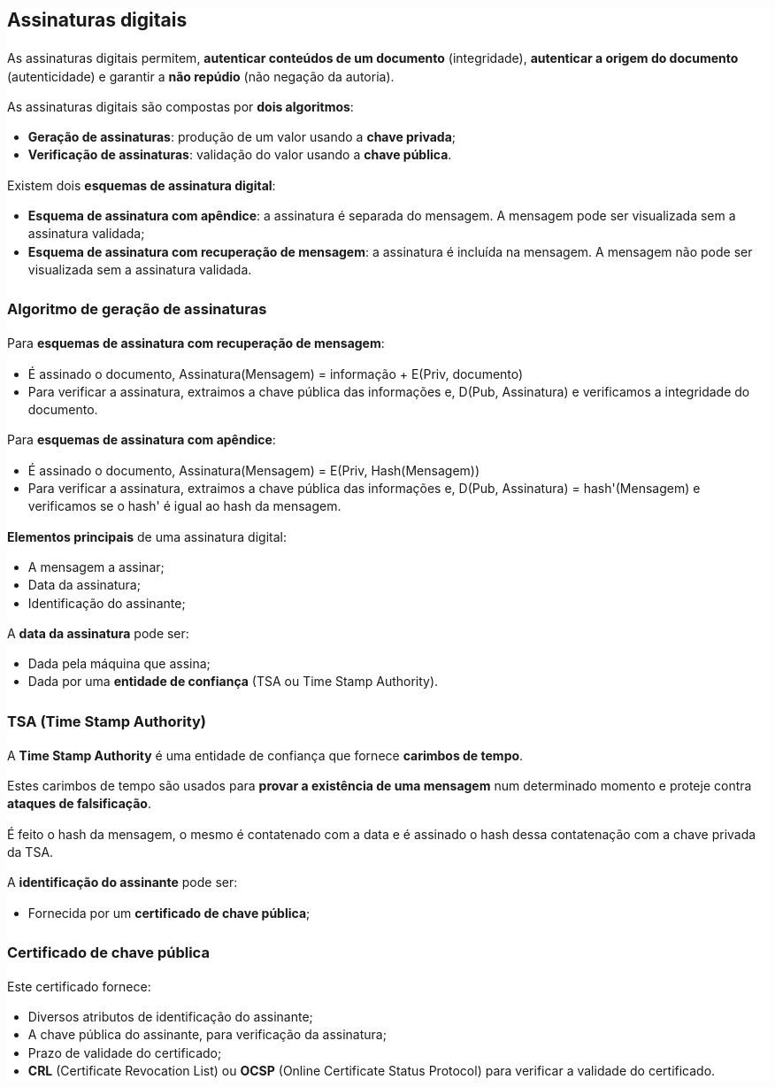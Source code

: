## Assinaturas digitais
As assinaturas digitais permitem, **autenticar conteúdos de um documento** (integridade), **autenticar a origem do documento** (autenticidade) e garantir a **não repúdio** (não negação da autoria).

As assinaturas digitais são compostas por **dois algoritmos**:
- **Geração de assinaturas**: produção de um valor usando a **chave privada**;
- **Verificação de assinaturas**: validação do valor usando a **chave pública**.

Existem dois **esquemas de assinatura digital**:
- **Esquema de assinatura com apêndice**: a assinatura é separada do mensagem. A mensagem pode ser visualizada sem a assinatura validada;
- **Esquema de assinatura com recuperação de mensagem**: a assinatura é incluída na mensagem. A mensagem não pode ser visualizada sem a assinatura validada.

### Algoritmo de geração de assinaturas
Para **esquemas de assinatura com recuperação de mensagem**:
- É assinado o documento, Assinatura(Mensagem) = informação + E(Priv, documento)
- Para verificar a assinatura, extraimos a chave pública das informações e, D(Pub, Assinatura) e verificamos a integridade do documento.

Para **esquemas de assinatura com apêndice**:
- É assinado o documento, Assinatura(Mensagem) = E(Priv, Hash(Mensagem))
- Para verificar a assinatura, extraimos a chave pública das informações e, D(Pub, Assinatura) = hash'(Mensagem) e verificamos se o hash' é igual ao hash da mensagem.

**Elementos principais** de uma assinatura digital:
- A mensagem a assinar;
- Data da assinatura;
- Identificação do assinante;

A **data da assinatura** pode ser:
- Dada pela máquina que assina;
- Dada por uma **entidade de confiança** (TSA ou Time Stamp Authority).

### TSA (Time Stamp Authority)
A **Time Stamp Authority** é uma entidade de confiança que fornece **carimbos de tempo**. 

Estes carimbos de tempo são usados para **provar a existência de uma mensagem** num determinado momento e proteje contra **ataques de falsificação**. 

É feito o hash da mensagem, o mesmo é contatenado com a data e é assinado o hash dessa contatenação com a chave privada da TSA.

A **identificação do assinante** pode ser:
- Fornecida por um **certificado de chave pública**;

### Certificado de chave pública
Este certificado fornece:
- Diversos atributos de identificação do assinante;
- A chave pública do assinante, para verificação da assinatura;
- Prazo de validade do certificado;
- **CRL** (Certificate Revocation List) ou **OCSP** (Online Certificate Status Protocol) para verificar a validade do certificado.
